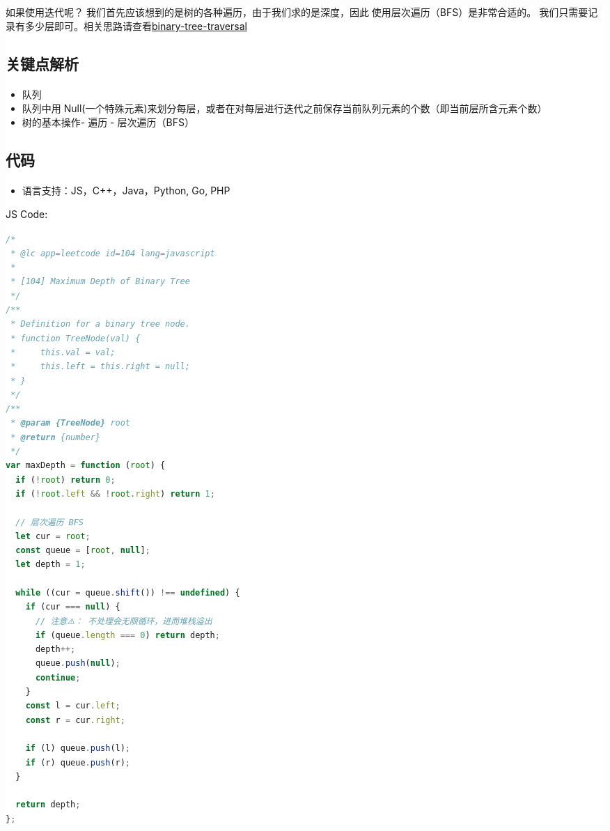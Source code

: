 如果使用迭代呢？ 我们首先应该想到的是树的各种遍历，由于我们求的是深度，因此
使用层次遍历（BFS）是非常合适的。 我们只需要记录有多少层即可。相关思路请查看[binary-tree-traversal](../thinkings/binary-tree-traversal.md)

## 关键点解析

- 队列
- 队列中用 Null(一个特殊元素)来划分每层，或者在对每层进行迭代之前保存当前队列元素的个数（即当前层所含元素个数）
- 树的基本操作- 遍历 - 层次遍历（BFS）

## 代码

- 语言支持：JS，C++，Java，Python, Go, PHP

JS Code:

```js
/*
 * @lc app=leetcode id=104 lang=javascript
 *
 * [104] Maximum Depth of Binary Tree
 */
/**
 * Definition for a binary tree node.
 * function TreeNode(val) {
 *     this.val = val;
 *     this.left = this.right = null;
 * }
 */
/**
 * @param {TreeNode} root
 * @return {number}
 */
var maxDepth = function (root) {
  if (!root) return 0;
  if (!root.left && !root.right) return 1;

  // 层次遍历 BFS
  let cur = root;
  const queue = [root, null];
  let depth = 1;

  while ((cur = queue.shift()) !== undefined) {
    if (cur === null) {
      // 注意⚠️： 不处理会无限循环，进而堆栈溢出
      if (queue.length === 0) return depth;
      depth++;
      queue.push(null);
      continue;
    }
    const l = cur.left;
    const r = cur.right;

    if (l) queue.push(l);
    if (r) queue.push(r);
  }

  return depth;
};
```
